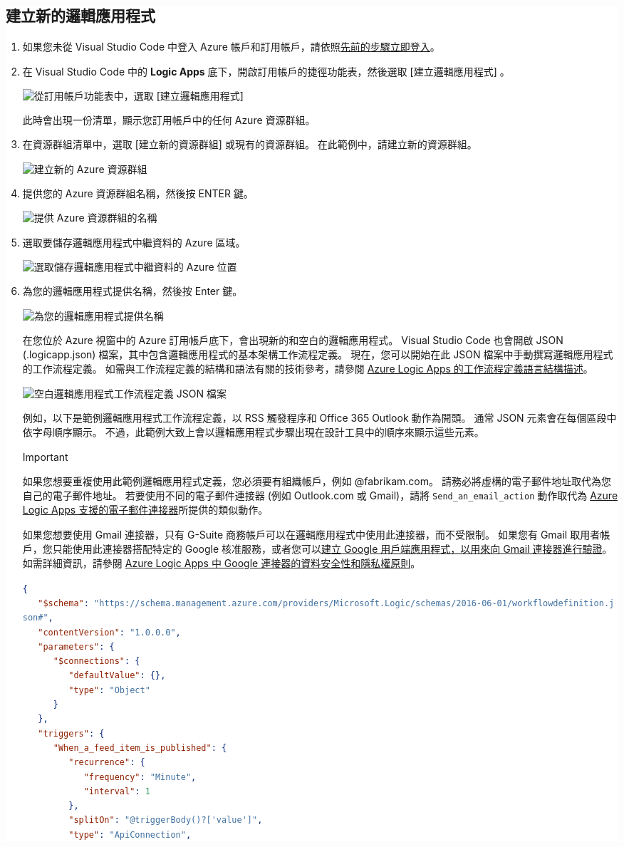 <a name="create-logic-app"></a>

## <a name="create-new-logic-app"></a>建立新的邏輯應用程式

1. 如果您未從 Visual Studio Code 中登入 Azure 帳戶和訂用帳戶，請依照[先前的步驟立即登入](#access-azure)。

1. 在 Visual Studio Code 中的 **Logic Apps** 底下，開啟訂用帳戶的捷徑功能表，然後選取 [建立邏輯應用程式]  。

   ![從訂用帳戶功能表中，選取 [建立邏輯應用程式]](./media/quickstart-create-logic-apps-visual-studio-code/create-logic-app-visual-studio-code.png)

   此時會出現一份清單，顯示您訂用帳戶中的任何 Azure 資源群組。

1. 在資源群組清單中，選取 [建立新的資源群組]  或現有的資源群組。 在此範例中，請建立新的資源群組。

   ![建立新的 Azure 資源群組](./media/quickstart-create-logic-apps-visual-studio-code/select-or-create-azure-resource-group.png)

1. 提供您的 Azure 資源群組名稱，然後按 ENTER 鍵。

   ![提供 Azure 資源群組的名稱](./media/quickstart-create-logic-apps-visual-studio-code/enter-name-resource-group.png)

1. 選取要儲存邏輯應用程式中繼資料的 Azure 區域。

   ![選取儲存邏輯應用程式中繼資料的 Azure 位置](./media/quickstart-create-logic-apps-visual-studio-code/select-azure-location-new-resources.png)

1. 為您的邏輯應用程式提供名稱，然後按 Enter 鍵。

   ![為您的邏輯應用程式提供名稱](./media/quickstart-create-logic-apps-visual-studio-code/enter-name-logic-app.png)

   在您位於 Azure 視窗中的 Azure 訂用帳戶底下，會出現新的和空白的邏輯應用程式。 Visual Studio Code 也會開啟 JSON (.logicapp.json) 檔案，其中包含邏輯應用程式的基本架構工作流程定義。 現在，您可以開始在此 JSON 檔案中手動撰寫邏輯應用程式的工作流程定義。 如需與工作流程定義的結構和語法有關的技術參考，請參閱 [Azure Logic Apps 的工作流程定義語言結構描述](../logic-apps/logic-apps-workflow-definition-language.md)。

   ![空白邏輯應用程式工作流程定義 JSON 檔案](./media/quickstart-create-logic-apps-visual-studio-code/empty-logic-app-workflow-definition.png)

   例如，以下是範例邏輯應用程式工作流程定義，以 RSS 觸發程序和 Office 365 Outlook 動作為開頭。 通常 JSON 元素會在每個區段中依字母順序顯示。 不過，此範例大致上會以邏輯應用程式步驟出現在設計工具中的順序來顯示這些元素。

   > [!IMPORTANT]
   > 如果您想要重複使用此範例邏輯應用程式定義，您必須要有組織帳戶，例如 @fabrikam.com。 請務必將虛構的電子郵件地址取代為您自己的電子郵件地址。 若要使用不同的電子郵件連接器 (例如 Outlook.com 或 Gmail)，請將 `Send_an_email_action` 動作取代為 [Azure Logic Apps 支援的電子郵件連接器](../connectors/apis-list.md)所提供的類似動作。
   >
   > 如果您想要使用 Gmail 連接器，只有 G-Suite 商務帳戶可以在邏輯應用程式中使用此連接器，而不受限制。 
   > 如果您有 Gmail 取用者帳戶，您只能使用此連接器搭配特定的 Google 核准服務，或者您可以[建立 Google 用戶端應用程式，以用來向 Gmail 連接器進行驗證](/connectors/gmail/#authentication-and-bring-your-own-application)。 
   > 如需詳細資訊，請參閱 [Azure Logic Apps 中 Google 連接器的資料安全性和隱私權原則](../connectors/connectors-google-data-security-privacy-policy.md)。

   ```json
   {
      "$schema": "https://schema.management.azure.com/providers/Microsoft.Logic/schemas/2016-06-01/workflowdefinition.json#",
      "contentVersion": "1.0.0.0",
      "parameters": {
         "$connections": {
            "defaultValue": {},
            "type": "Object"
         }
      },
      "triggers": {
         "When_a_feed_item_is_published": {
            "recurrence": {
               "frequency": "Minute",
               "interval": 1
            },
            "splitOn": "@triggerBody()?['value']",
            "type": "ApiConnection",
   ```